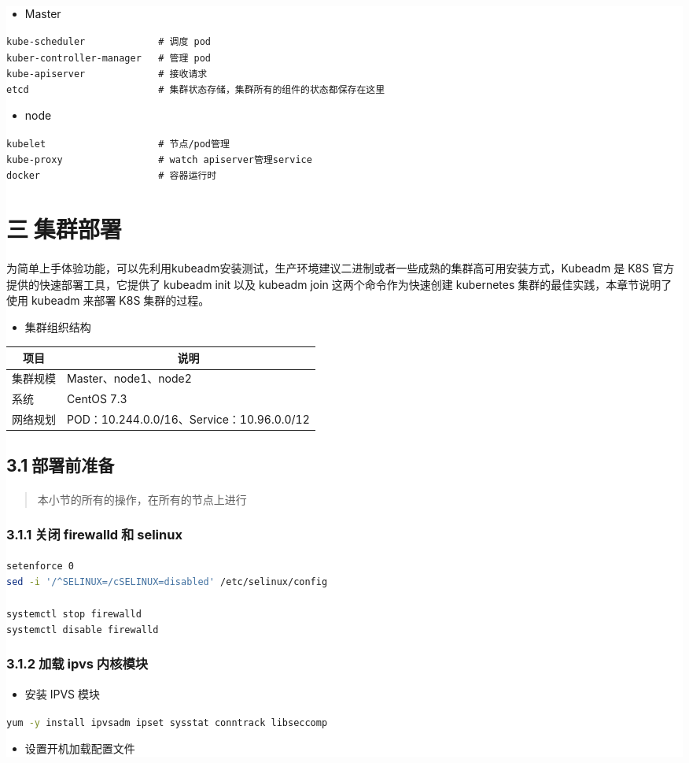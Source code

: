 * Master

```
kube-scheduler             # 调度 pod
kuber-controller-manager   # 管理 pod
kube-apiserver             # 接收请求
etcd                       # 集群状态存储，集群所有的组件的状态都保存在这里
```

* node

```
kubelet                    # 节点/pod管理
kube-proxy                 # watch apiserver管理service
docker                     # 容器运行时
```

# 三 集群部署

为简单上手体验功能，可以先利用kubeadm安装测试，生产环境建议二进制或者一些成熟的集群高可用安装方式，Kubeadm 是 K8S 官方提供的快速部署工具，它提供了 kubeadm init 以及 kubeadm join 这两个命令作为快速创建 kubernetes 集群的最佳实践，本章节说明了使用 kubeadm 来部署 K8S 集群的过程。

- 集群组织结构

| 项目     | 说明                                      |
| -------- | ----------------------------------------- |
| 集群规模 | Master、node1、node2                      |
| 系统     | CentOS 7.3                                |
| 网络规划 | POD：10.244.0.0/16、Service：10.96.0.0/12 |

## 3.1 部署前准备

> 本小节的所有的操作，在所有的节点上进行

### 3.1.1 关闭 firewalld 和 selinux

```bash
setenforce 0
sed -i '/^SELINUX=/cSELINUX=disabled' /etc/selinux/config

systemctl stop firewalld
systemctl disable firewalld
```

### 3.1.2 加载 ipvs 内核模块

- 安装 IPVS 模块

```bash
yum -y install ipvsadm ipset sysstat conntrack libseccomp
```

- 设置开机加载配置文件

